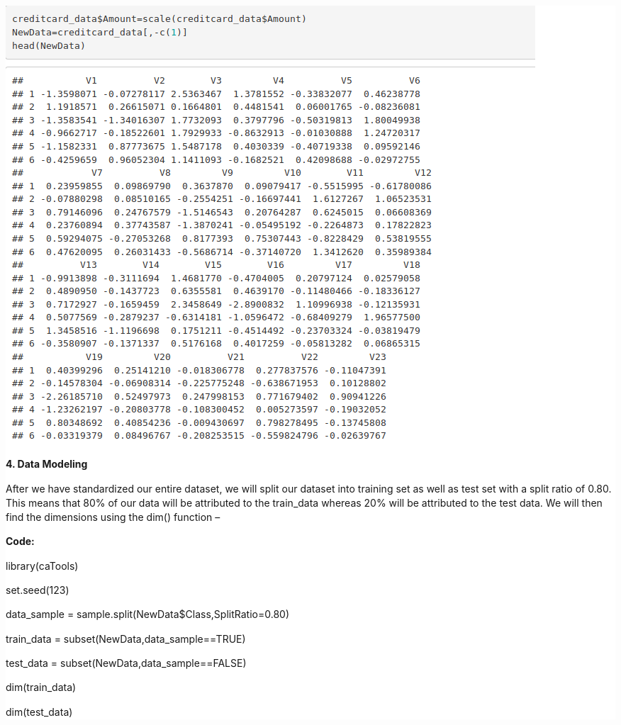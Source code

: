 ![](Aspose.Words.09b15eca-3126-44e0-ab46-5b8c4a72ccc1.007.png)

**4. Data Modeling**

After we have standardized our entire dataset, we will split our dataset into training set as well as test set with a split ratio of 0.80. This means that 80% of our data will be attributed to the train\_data whereas 20% will be attributed to the test data. We will then find the dimensions using the dim() function –

**Code:**

library(caTools)

set.seed(123)

data\_sample = sample.split(NewData$Class,SplitRatio=0.80)

train\_data = subset(NewData,data\_sample==TRUE)

test\_data = subset(NewData,data\_sample==FALSE)

dim(train\_data)

dim(test\_data)
